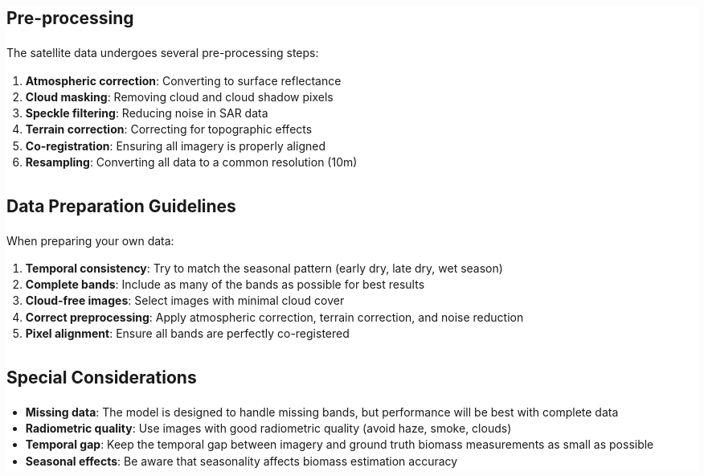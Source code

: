 ## Pre-processing

The satellite data undergoes several pre-processing steps:
1. **Atmospheric correction**: Converting to surface reflectance
2. **Cloud masking**: Removing cloud and cloud shadow pixels
3. **Speckle filtering**: Reducing noise in SAR data
4. **Terrain correction**: Correcting for topographic effects
5. **Co-registration**: Ensuring all imagery is properly aligned
6. **Resampling**: Converting all data to a common resolution (10m)

## Data Preparation Guidelines

When preparing your own data:

1. **Temporal consistency**: Try to match the seasonal pattern (early dry, late dry, wet season)
2. **Complete bands**: Include as many of the bands as possible for best results
3. **Cloud-free images**: Select images with minimal cloud cover
4. **Correct preprocessing**: Apply atmospheric correction, terrain correction, and noise reduction
5. **Pixel alignment**: Ensure all bands are perfectly co-registered

## Special Considerations

- **Missing data**: The model is designed to handle missing bands, but performance will be best with complete data
- **Radiometric quality**: Use images with good radiometric quality (avoid haze, smoke, clouds)
- **Temporal gap**: Keep the temporal gap between imagery and ground truth biomass measurements as small as possible
- **Seasonal effects**: Be aware that seasonality affects biomass estimation accuracy